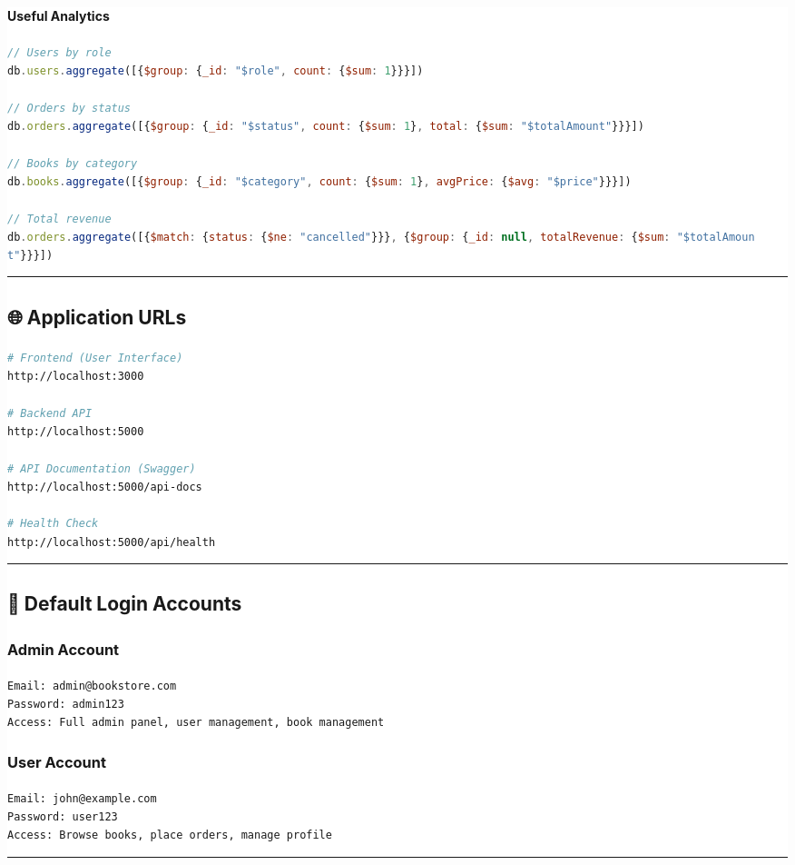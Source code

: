 #### Useful Analytics
```javascript
// Users by role
db.users.aggregate([{$group: {_id: "$role", count: {$sum: 1}}}])

// Orders by status
db.orders.aggregate([{$group: {_id: "$status", count: {$sum: 1}, total: {$sum: "$totalAmount"}}}])

// Books by category
db.books.aggregate([{$group: {_id: "$category", count: {$sum: 1}, avgPrice: {$avg: "$price"}}}])

// Total revenue
db.orders.aggregate([{$match: {status: {$ne: "cancelled"}}}, {$group: {_id: null, totalRevenue: {$sum: "$totalAmount"}}}])
```

---

## 🌐 Application URLs

```bash
# Frontend (User Interface)
http://localhost:3000

# Backend API
http://localhost:5000

# API Documentation (Swagger)
http://localhost:5000/api-docs

# Health Check
http://localhost:5000/api/health
```

---

## 🔐 Default Login Accounts

### Admin Account
```
Email: admin@bookstore.com
Password: admin123
Access: Full admin panel, user management, book management
```

### User Account
```
Email: john@example.com
Password: user123
Access: Browse books, place orders, manage profile
```

---